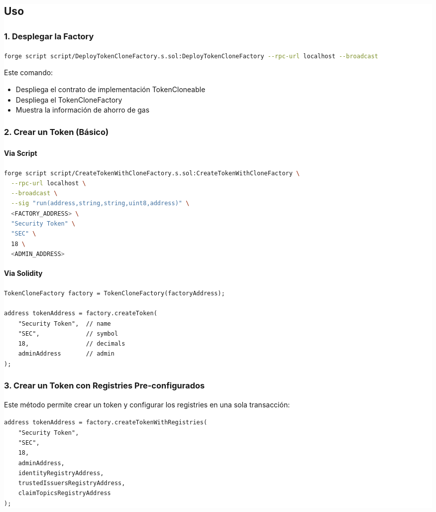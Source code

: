 ## Uso

### 1. Desplegar la Factory

```bash
forge script script/DeployTokenCloneFactory.s.sol:DeployTokenCloneFactory --rpc-url localhost --broadcast
```

Este comando:
- Despliega el contrato de implementación TokenCloneable
- Despliega el TokenCloneFactory
- Muestra la información de ahorro de gas

### 2. Crear un Token (Básico)

#### Via Script

```bash
forge script script/CreateTokenWithCloneFactory.s.sol:CreateTokenWithCloneFactory \
  --rpc-url localhost \
  --broadcast \
  --sig "run(address,string,string,uint8,address)" \
  <FACTORY_ADDRESS> \
  "Security Token" \
  "SEC" \
  18 \
  <ADMIN_ADDRESS>
```

#### Via Solidity

```solidity
TokenCloneFactory factory = TokenCloneFactory(factoryAddress);

address tokenAddress = factory.createToken(
    "Security Token",  // name
    "SEC",             // symbol
    18,                // decimals
    adminAddress       // admin
);
```

### 3. Crear un Token con Registries Pre-configurados

Este método permite crear un token y configurar los registries en una sola transacción:

```solidity
address tokenAddress = factory.createTokenWithRegistries(
    "Security Token",
    "SEC",
    18,
    adminAddress,
    identityRegistryAddress,
    trustedIssuersRegistryAddress,
    claimTopicsRegistryAddress
);
```
